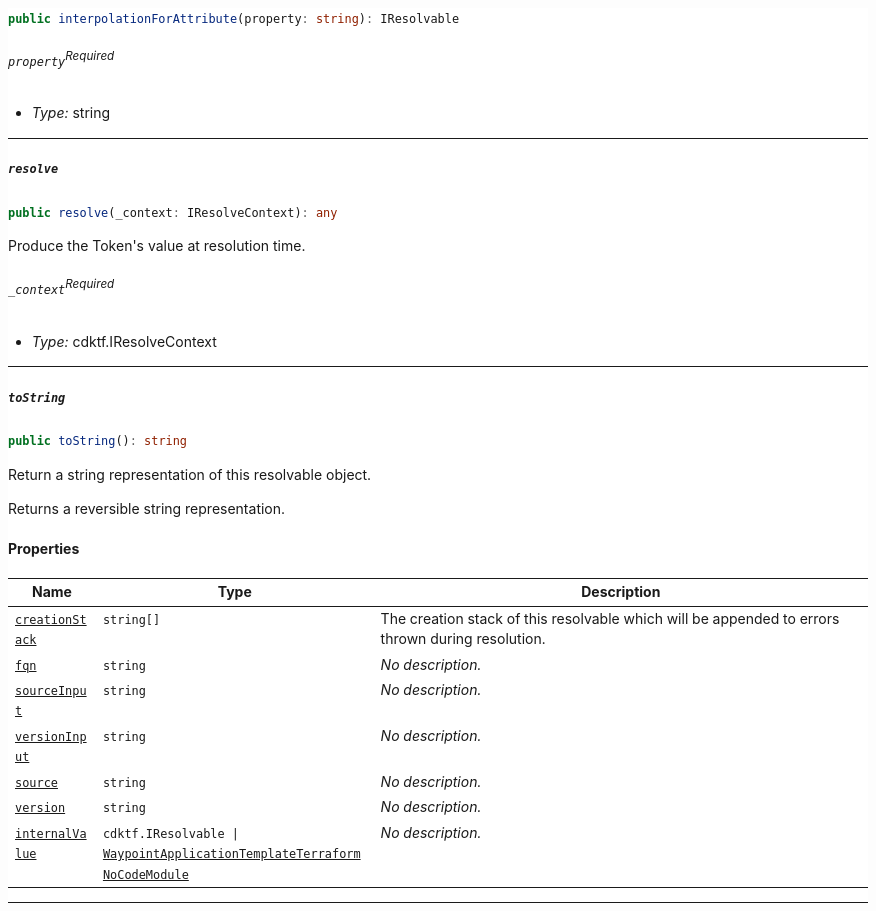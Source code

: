 ```typescript
public interpolationForAttribute(property: string): IResolvable
```

###### `property`<sup>Required</sup> <a name="property" id="@cdktf/provider-hcp.waypointApplicationTemplate.WaypointApplicationTemplateTerraformNoCodeModuleOutputReference.interpolationForAttribute.parameter.property"></a>

- *Type:* string

---

##### `resolve` <a name="resolve" id="@cdktf/provider-hcp.waypointApplicationTemplate.WaypointApplicationTemplateTerraformNoCodeModuleOutputReference.resolve"></a>

```typescript
public resolve(_context: IResolveContext): any
```

Produce the Token's value at resolution time.

###### `_context`<sup>Required</sup> <a name="_context" id="@cdktf/provider-hcp.waypointApplicationTemplate.WaypointApplicationTemplateTerraformNoCodeModuleOutputReference.resolve.parameter._context"></a>

- *Type:* cdktf.IResolveContext

---

##### `toString` <a name="toString" id="@cdktf/provider-hcp.waypointApplicationTemplate.WaypointApplicationTemplateTerraformNoCodeModuleOutputReference.toString"></a>

```typescript
public toString(): string
```

Return a string representation of this resolvable object.

Returns a reversible string representation.


#### Properties <a name="Properties" id="Properties"></a>

| **Name** | **Type** | **Description** |
| --- | --- | --- |
| <code><a href="#@cdktf/provider-hcp.waypointApplicationTemplate.WaypointApplicationTemplateTerraformNoCodeModuleOutputReference.property.creationStack">creationStack</a></code> | <code>string[]</code> | The creation stack of this resolvable which will be appended to errors thrown during resolution. |
| <code><a href="#@cdktf/provider-hcp.waypointApplicationTemplate.WaypointApplicationTemplateTerraformNoCodeModuleOutputReference.property.fqn">fqn</a></code> | <code>string</code> | *No description.* |
| <code><a href="#@cdktf/provider-hcp.waypointApplicationTemplate.WaypointApplicationTemplateTerraformNoCodeModuleOutputReference.property.sourceInput">sourceInput</a></code> | <code>string</code> | *No description.* |
| <code><a href="#@cdktf/provider-hcp.waypointApplicationTemplate.WaypointApplicationTemplateTerraformNoCodeModuleOutputReference.property.versionInput">versionInput</a></code> | <code>string</code> | *No description.* |
| <code><a href="#@cdktf/provider-hcp.waypointApplicationTemplate.WaypointApplicationTemplateTerraformNoCodeModuleOutputReference.property.source">source</a></code> | <code>string</code> | *No description.* |
| <code><a href="#@cdktf/provider-hcp.waypointApplicationTemplate.WaypointApplicationTemplateTerraformNoCodeModuleOutputReference.property.version">version</a></code> | <code>string</code> | *No description.* |
| <code><a href="#@cdktf/provider-hcp.waypointApplicationTemplate.WaypointApplicationTemplateTerraformNoCodeModuleOutputReference.property.internalValue">internalValue</a></code> | <code>cdktf.IResolvable \| <a href="#@cdktf/provider-hcp.waypointApplicationTemplate.WaypointApplicationTemplateTerraformNoCodeModule">WaypointApplicationTemplateTerraformNoCodeModule</a></code> | *No description.* |

---